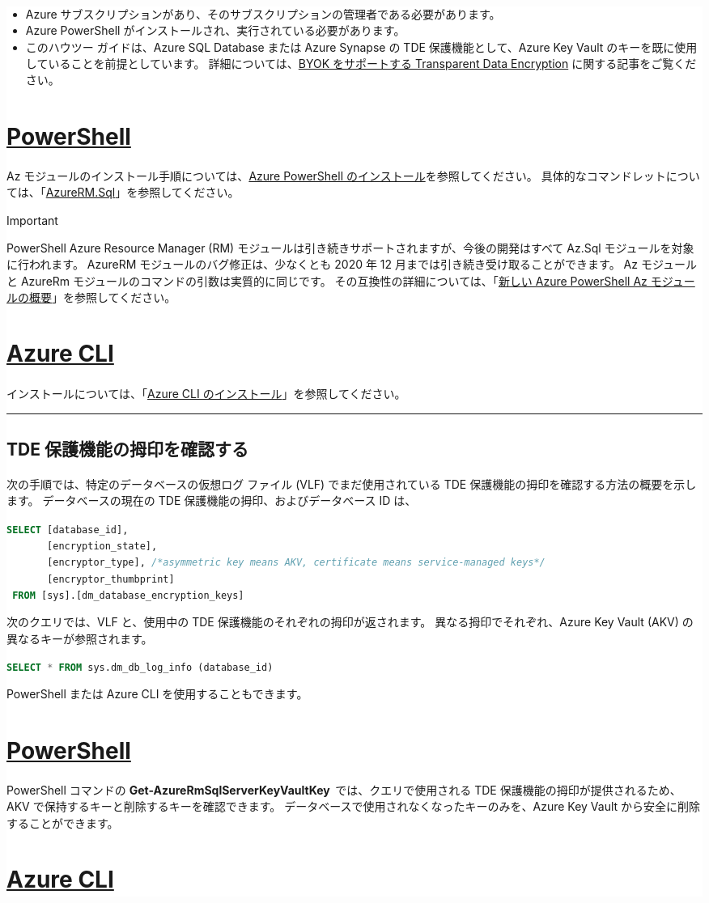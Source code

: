- Azure サブスクリプションがあり、そのサブスクリプションの管理者である必要があります。
- Azure PowerShell がインストールされ、実行されている必要があります。
- このハウツー ガイドは、Azure SQL Database または Azure Synapse の TDE 保護機能として、Azure Key Vault のキーを既に使用していることを前提としています。 詳細については、[BYOK をサポートする Transparent Data Encryption](transparent-data-encryption-byok-overview.md) に関する記事をご覧ください。

# <a name="powershell"></a>[PowerShell](#tab/azure-powershell)

 Az モジュールのインストール手順については、[Azure PowerShell のインストール](/powershell/azure/install-az-ps)を参照してください。 具体的なコマンドレットについては、「[AzureRM.Sql](/powershell/module/AzureRM.Sql/)」を参照してください。

> [!IMPORTANT]
> PowerShell Azure Resource Manager (RM) モジュールは引き続きサポートされますが、今後の開発はすべて Az.Sql モジュールを対象に行われます。 AzureRM モジュールのバグ修正は、少なくとも 2020 年 12 月までは引き続き受け取ることができます。  Az モジュールと AzureRm モジュールのコマンドの引数は実質的に同じです。 その互換性の詳細については、「[新しい Azure PowerShell Az モジュールの概要](/powershell/azure/new-azureps-module-az)」を参照してください。

# <a name="the-azure-cli"></a>[Azure CLI](#tab/azure-cli)

インストールについては、「[Azure CLI のインストール](/cli/azure/install-azure-cli)」を参照してください。

* * *

## <a name="check-tde-protector-thumbprints"></a>TDE 保護機能の拇印を確認する

次の手順では、特定のデータベースの仮想ログ ファイル (VLF) でまだ使用されている TDE 保護機能の拇印を確認する方法の概要を示します。
データベースの現在の TDE 保護機能の拇印、およびデータベース ID は、

```sql
SELECT [database_id],
       [encryption_state],
       [encryptor_type], /*asymmetric key means AKV, certificate means service-managed keys*/
       [encryptor_thumbprint]
 FROM [sys].[dm_database_encryption_keys]
```

次のクエリでは、VLF と、使用中の TDE 保護機能のそれぞれの拇印が返されます。 異なる拇印でそれぞれ、Azure Key Vault (AKV) の異なるキーが参照されます。

```sql
SELECT * FROM sys.dm_db_log_info (database_id)
```

PowerShell または Azure CLI を使用することもできます。

# <a name="powershell"></a>[PowerShell](#tab/azure-powershell)

PowerShell コマンドの **Get-AzureRmSqlServerKeyVaultKey**  では、クエリで使用される TDE 保護機能の拇印が提供されるため、AKV で保持するキーと削除するキーを確認できます。 データベースで使用されなくなったキーのみを、Azure Key Vault から安全に削除することができます。

# <a name="the-azure-cli"></a>[Azure CLI](#tab/azure-cli)
